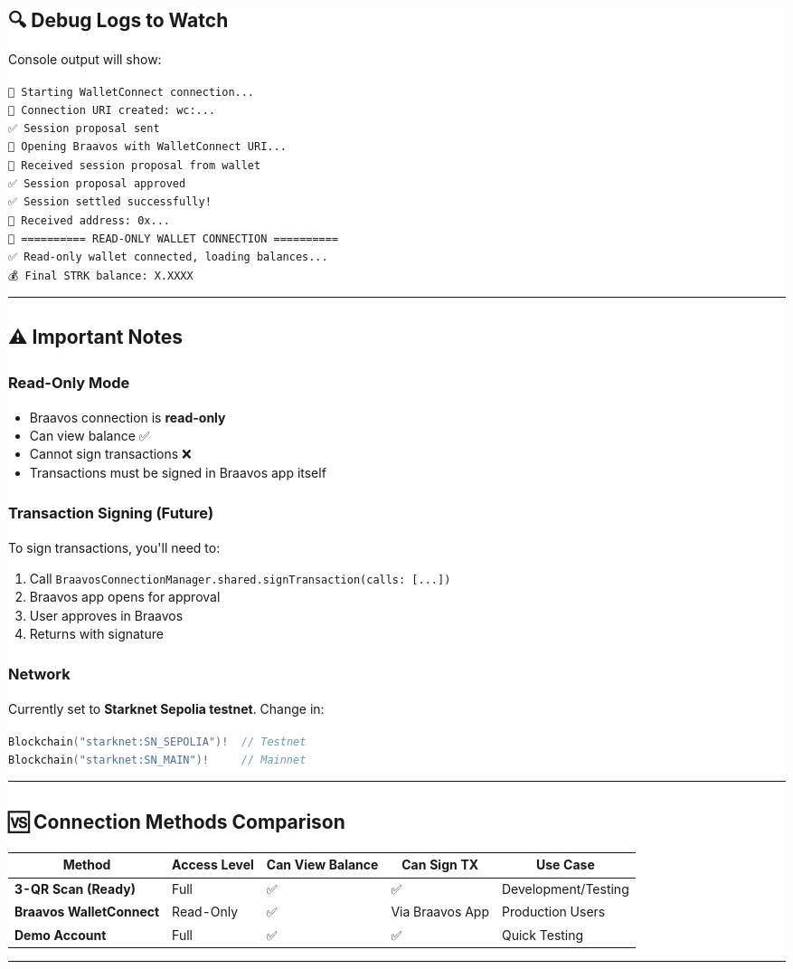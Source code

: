 ## 🔍 **Debug Logs to Watch**

Console output will show:

```
🔗 Starting WalletConnect connection...
📱 Connection URI created: wc:...
✅ Session proposal sent
🦁 Opening Braavos with WalletConnect URI...
📝 Received session proposal from wallet
✅ Session proposal approved
✅ Session settled successfully!
📍 Received address: 0x...
👀 ========== READ-ONLY WALLET CONNECTION ==========
✅ Read-only wallet connected, loading balances...
💰 Final STRK balance: X.XXXX
```

---

## ⚠️ **Important Notes**

### **Read-Only Mode**
- Braavos connection is **read-only**
- Can view balance ✅
- Cannot sign transactions ❌
- Transactions must be signed in Braavos app itself

### **Transaction Signing (Future)**
To sign transactions, you'll need to:
1. Call `BraavosConnectionManager.shared.signTransaction(calls: [...])`
2. Braavos app opens for approval
3. User approves in Braavos
4. Returns with signature

### **Network**
Currently set to **Starknet Sepolia testnet**. Change in:
```swift
Blockchain("starknet:SN_SEPOLIA")!  // Testnet
Blockchain("starknet:SN_MAIN")!     // Mainnet
```

---

## 🆚 **Connection Methods Comparison**

| Method | Access Level | Can View Balance | Can Sign TX | Use Case |
|--------|--------------|------------------|-------------|----------|
| **3-QR Scan (Ready)** | Full | ✅ | ✅ | Development/Testing |
| **Braavos WalletConnect** | Read-Only | ✅ | Via Braavos App | Production Users |
| **Demo Account** | Full | ✅ | ✅ | Quick Testing |

---